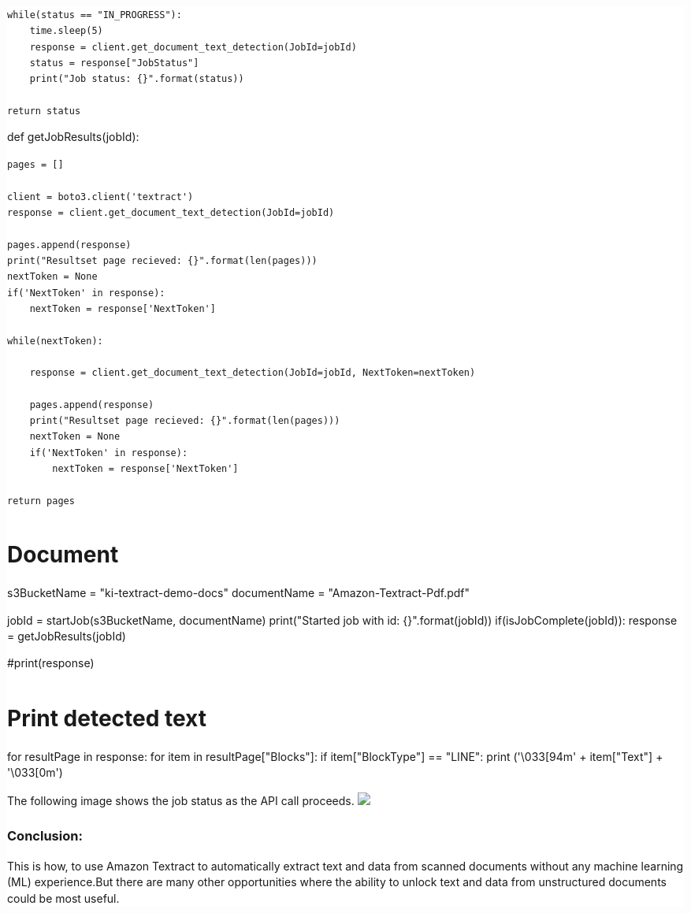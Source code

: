     while(status == "IN_PROGRESS"):
        time.sleep(5)
        response = client.get_document_text_detection(JobId=jobId)
        status = response["JobStatus"]
        print("Job status: {}".format(status))

    return status

def getJobResults(jobId):

    pages = []

    client = boto3.client('textract')
    response = client.get_document_text_detection(JobId=jobId)
    
    pages.append(response)
    print("Resultset page recieved: {}".format(len(pages)))
    nextToken = None
    if('NextToken' in response):
        nextToken = response['NextToken']

    while(nextToken):

        response = client.get_document_text_detection(JobId=jobId, NextToken=nextToken)

        pages.append(response)
        print("Resultset page recieved: {}".format(len(pages)))
        nextToken = None
        if('NextToken' in response):
            nextToken = response['NextToken']

    return pages

# Document
s3BucketName = "ki-textract-demo-docs"
documentName = "Amazon-Textract-Pdf.pdf"

jobId = startJob(s3BucketName, documentName)
print("Started job with id: {}".format(jobId))
if(isJobComplete(jobId)):
    response = getJobResults(jobId)

#print(response)

# Print detected text
for resultPage in response:
    for item in resultPage["Blocks"]:
        if item["BlockType"] == "LINE":
            print ('\033[94m' +  item["Text"] + '\033[0m')
            
The following image shows the job status as the API call proceeds.
![](https://github.com/Petabytz/AWS-Projects/blob/master/Automatically%20Extract%20data%20using%20AWS%20Textract./0*nK2Ff0fX9sg7QuE9.gif)

### Conclusion:

This is how, to use Amazon Textract to automatically extract text and data from scanned documents without any machine learning (ML) experience.But there are many other opportunities where the ability to unlock text and data from unstructured documents could be most useful.





